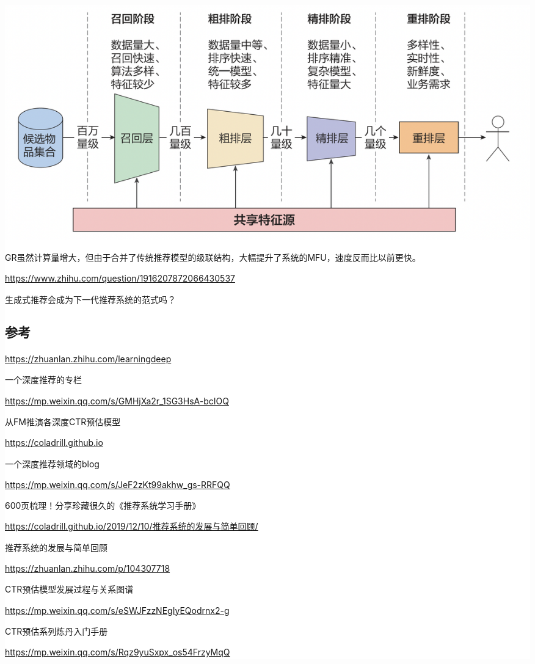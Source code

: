 ![](/images/img6/Cascading_Model.png)

GR虽然计算量增大，但由于合并了传统推荐模型的级联结构，大幅提升了系统的MFU，速度反而比以前更快。

https://www.zhihu.com/question/1916207872066430537

生成式推荐会成为下一代推荐系统的范式吗？

## 参考

https://zhuanlan.zhihu.com/learningdeep

一个深度推荐的专栏

https://mp.weixin.qq.com/s/GMHjXa2r_1SG3HsA-bcIOQ

从FM推演各深度CTR预估模型

https://coladrill.github.io

一个深度推荐领域的blog

https://mp.weixin.qq.com/s/JeF2zKt99akhw_gs-RRFQQ

600页梳理！分享珍藏很久的《推荐系统学习手册》

https://coladrill.github.io/2019/12/10/推荐系统的发展与简单回顾/

推荐系统的发展与简单回顾

https://zhuanlan.zhihu.com/p/104307718

CTR预估模型发展过程与关系图谱

https://mp.weixin.qq.com/s/eSWJFzzNEgIyEQodrnx2-g

CTR预估系列炼丹入门手册

https://mp.weixin.qq.com/s/Rqz9yuSxpx_os54FrzyMqQ
